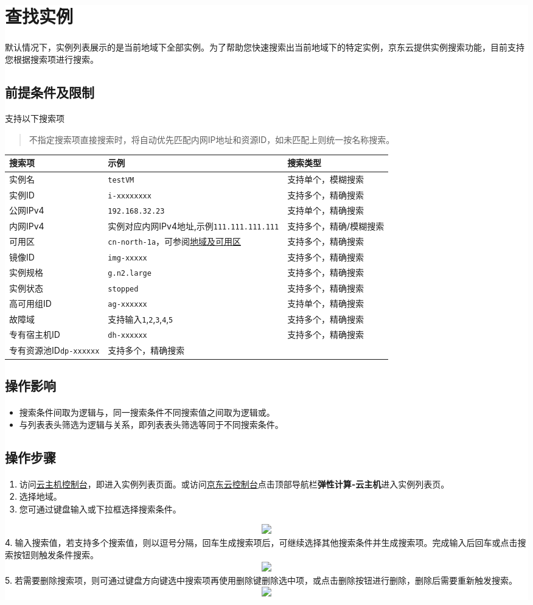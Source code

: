 # 查找实例

默认情况下，实例列表展示的是当前地域下全部实例。为了帮助您快速搜索出当前地域下的特定实例，京东云提供实例搜索功能，目前支持您根据搜索项进行搜索。

## 前提条件及限制
支持以下搜索项
>不指定搜索项直接搜索时，将自动优先匹配内网IP地址和资源ID，如未匹配上则统一按名称搜索。

|搜索项|示例|搜索类型
|:---|:---|:---|
|实例名|`testVM`|支持单个，模糊搜索
|实例ID|`i-xxxxxxxx`|支持多个，精确搜索
|公网IPv4|`192.168.32.23`|支持单个，精确搜索
|内网IPv4|实例对应内网IPv4地址,示例`111.111.111.111`|支持多个，精确/模糊搜索
|可用区|`cn-north-1a`，可参阅[地域及可用区](../../Introduction/Regions-and-AvailabilityZones.md)|支持多个，精确搜索
|镜像ID|`img-xxxxx`|支持多个，精确搜索
|实例规格|`g.n2.large`|支持多个，精确搜索
|实例状态|`stopped`|支持多个，精确搜索
|高可用组ID|`ag-xxxxxx`|支持单个，精确搜索
|故障域|支持输入`1`,`2`,`3`,`4`,`5`|支持多个，精确搜索
|专有宿主机ID|`dh-xxxxxx`|支持多个，精确搜索
|专有资源池ID`dp-xxxxxx`|支持多个，精确搜索

## 操作影响
* 搜索条件间取为逻辑与，同一搜索条件不同搜索值之间取为逻辑或。
* 与列表表头筛选为逻辑与关系，即列表表头筛选等同于不同搜索条件。

## 操作步骤

1. 访问[云主机控制台](https://cns-console.jdcloud.com/host/compute/list)，即进入实例列表页面。或访问[京东云控制台](https://console.jdcloud.com)点击顶部导航栏**弹性计算-云主机**进入实例列表页。
2. 选择地域。
3. 您可通过键盘输入或下拉框选择搜索条件。
<div align="center"><img src="https://img1.jcloudcs.com/cn/image/vm/search-instance-1.png" width="700"></div>
4. 输入搜索值，若支持多个搜索值，则以逗号分隔，回车生成搜索项后，可继续选择其他搜索条件并生成搜索项。完成输入后回车或点击搜索按钮则触发条件搜索。
<div align="center"><img src="https://img1.jcloudcs.com/cn/image/vm/search-instance-2.png" width="1000"></div>
5. 若需要删除搜索项，则可通过键盘方向键选中搜索项再使用删除键删除选中项，或点击删除按钮进行删除，删除后需要重新触发搜索。
<div align="center"><img src="https://img1.jcloudcs.com/cn/image/vm/search-instance-3.png" width="800"></div>
